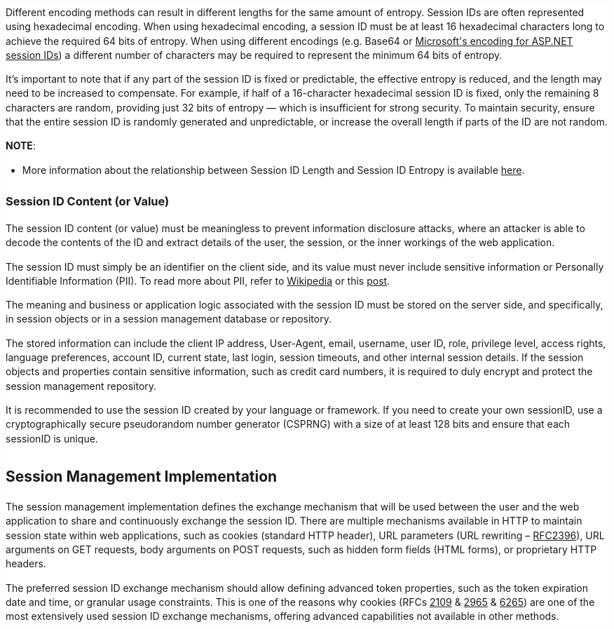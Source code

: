 Different encoding methods can result in different lengths for the same amount of entropy. Session IDs are often represented using hexadecimal encoding. When using hexadecimal encoding, a session ID must be at least 16 hexadecimal characters long to achieve the required 64 bits of entropy.  When using different encodings (e.g. Base64 or [Microsoft's encoding for ASP.NET session IDs](https://docs.microsoft.com/en-us/dotnet/api/system.web.sessionstate.sessionidmanager?redirectedfrom=MSDN&view=netframework-4.7.2)) a different number of characters may be required to represent the minimum 64 bits of entropy.

It’s important to note that if any part of the session ID is fixed or predictable, the effective entropy is reduced, and the length may need to be increased to compensate. For example, if half of a 16-character hexadecimal session ID is fixed, only the remaining 8 characters are random, providing just 32 bits of entropy — which is insufficient for strong security. To maintain security, ensure that the entire session ID is randomly generated and unpredictable, or increase the overall length if parts of the ID are not random.

**NOTE**:

- More information about the relationship between Session ID Length and Session ID Entropy is available [here](https://owasp.org/www-community/vulnerabilities/Insufficient_Session-ID_Length#session-id-length-and-entropy-relationship).

### Session ID Content (or Value)

The session ID content (or value) must be meaningless to prevent information disclosure attacks, where an attacker is able to decode the contents of the ID and extract details of the user, the session, or the inner workings of the web application.

The session ID must simply be an identifier on the client side, and its value must never include sensitive information or Personally Identifiable Information (PII). To read more about PII, refer to [Wikipedia](https://en.wikipedia.org/wiki/Personally_identifiable_information) or this [post](https://www.idshield.com/blog/identity-theft/what-pii-and-why-should-i-care/).

The meaning and business or application logic associated with the session ID must be stored on the server side, and specifically, in session objects or in a session management database or repository.

The stored information can include the client IP address, User-Agent, email, username, user ID, role, privilege level, access rights, language preferences, account ID, current state, last login, session timeouts, and other internal session details. If the session objects and properties contain sensitive information, such as credit card numbers, it is required to duly encrypt and protect the session management repository.

It is recommended to use the session ID created by your language or framework. If you need to create your own sessionID, use a cryptographically secure pseudorandom number generator (CSPRNG) with a size of at least 128 bits and ensure that each sessionID is unique.

## Session Management Implementation

The session management implementation defines the exchange mechanism that will be used between the user and the web application to share and continuously exchange the session ID. There are multiple mechanisms available in HTTP to maintain session state within web applications, such as cookies (standard HTTP header), URL parameters (URL rewriting – [RFC2396](https://www.ietf.org/rfc/rfc2396.txt)), URL arguments on GET requests, body arguments on POST requests, such as hidden form fields (HTML forms), or proprietary HTTP headers.

The preferred session ID exchange mechanism should allow defining advanced token properties, such as the token expiration date and time, or granular usage constraints. This is one of the reasons why cookies (RFCs [2109](https://www.ietf.org/rfc/rfc2109.txt) & [2965](https://www.ietf.org/rfc/rfc2965.txt) & [6265](https://www.ietf.org/rfc/rfc6265.txt)) are one of the most extensively used session ID exchange mechanisms, offering advanced capabilities not available in other methods.
